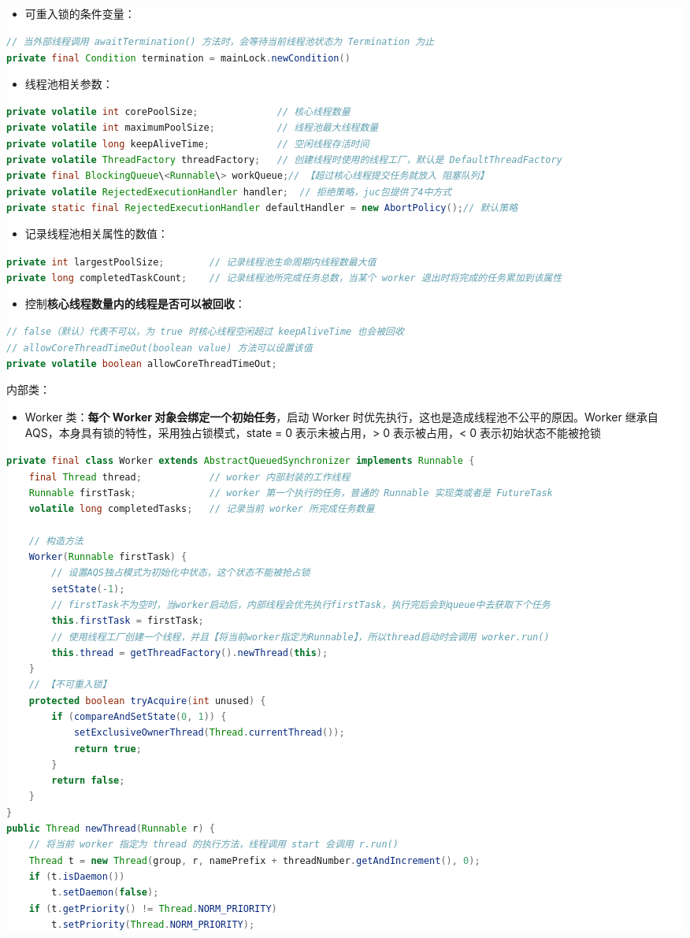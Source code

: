 -  可重入锁的条件变量： 

```java
// 当外部线程调用 awaitTermination() 方法时，会等待当前线程池状态为 Termination 为止
private final Condition termination = mainLock.newCondition()
```

-  线程池相关参数： 

```java
private volatile int corePoolSize;				// 核心线程数量
private volatile int maximumPoolSize;			// 线程池最大线程数量
private volatile long keepAliveTime;			// 空闲线程存活时间
private volatile ThreadFactory threadFactory;	// 创建线程时使用的线程工厂，默认是 DefaultThreadFactory
private final BlockingQueue\<Runnable\> workQueue;// 【超过核心线程提交任务就放入 阻塞队列】
private volatile RejectedExecutionHandler handler;	// 拒绝策略，juc包提供了4中方式
private static final RejectedExecutionHandler defaultHandler = new AbortPolicy();// 默认策略
```

-  记录线程池相关属性的数值： 

```java
private int largestPoolSize;		// 记录线程池生命周期内线程数最大值
private long completedTaskCount;	// 记录线程池所完成任务总数，当某个 worker 退出时将完成的任务累加到该属性
```

-  控制**核心线程数量内的线程是否可以被回收**： 

```java
// false（默认）代表不可以，为 true 时核心线程空闲超过 keepAliveTime 也会被回收
// allowCoreThreadTimeOut(boolean value) 方法可以设置该值
private volatile boolean allowCoreThreadTimeOut;
```

 内部类：

-  Worker 类：**每个 Worker 对象会绑定一个初始任务**，启动 Worker 时优先执行，这也是造成线程池不公平的原因。Worker 继承自 AQS，本身具有锁的特性，采用独占锁模式，state = 0 表示未被占用，> 0 表示被占用，< 0 表示初始状态不能被抢锁 

```java
private final class Worker extends AbstractQueuedSynchronizer implements Runnable {
	final Thread thread;			// worker 内部封装的工作线程
    Runnable firstTask;				// worker 第一个执行的任务，普通的 Runnable 实现类或者是 FutureTask
    volatile long completedTasks;	// 记录当前 worker 所完成任务数量
    
    // 构造方法
    Worker(Runnable firstTask) {
        // 设置AQS独占模式为初始化中状态，这个状态不能被抢占锁
       	setState(-1);
        // firstTask不为空时，当worker启动后，内部线程会优先执行firstTask，执行完后会到queue中去获取下个任务
        this.firstTask = firstTask;
        // 使用线程工厂创建一个线程，并且【将当前worker指定为Runnable】，所以thread启动时会调用 worker.run()
        this.thread = getThreadFactory().newThread(this);
    }
    // 【不可重入锁】
    protected boolean tryAcquire(int unused) {
        if (compareAndSetState(0, 1)) {
            setExclusiveOwnerThread(Thread.currentThread());
            return true;
        }
        return false;
    }
}
public Thread newThread(Runnable r) {
    // 将当前 worker 指定为 thread 的执行方法，线程调用 start 会调用 r.run()
    Thread t = new Thread(group, r, namePrefix + threadNumber.getAndIncrement(), 0);
    if (t.isDaemon())
        t.setDaemon(false);
    if (t.getPriority() != Thread.NORM_PRIORITY)
        t.setPriority(Thread.NORM_PRIORITY);
```